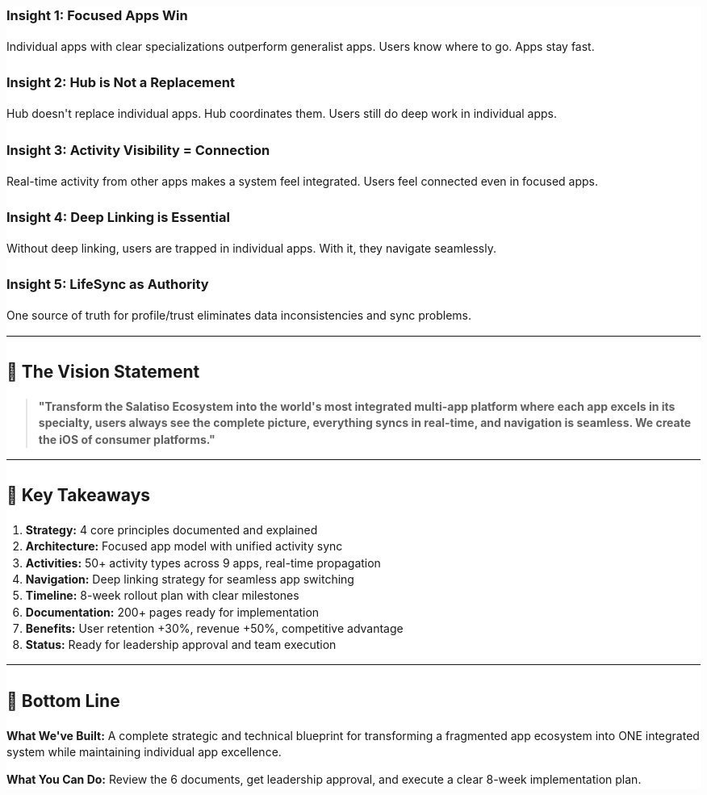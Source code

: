 ### Insight 1: Focused Apps Win
Individual apps with clear specializations outperform generalist apps. Users know where to go. Apps stay fast.

### Insight 2: Hub is Not a Replacement
Hub doesn't replace individual apps. Hub coordinates them. Users still do deep work in individual apps.

### Insight 3: Activity Visibility = Connection
Real-time activity from other apps makes a system feel integrated. Users feel connected even in focused apps.

### Insight 4: Deep Linking is Essential
Without deep linking, users are trapped in individual apps. With it, they navigate seamlessly.

### Insight 5: LifeSync as Authority
One source of truth for profile/trust eliminates data inconsistencies and sync problems.

---

## 🌟 The Vision Statement

> **"Transform the Salatiso Ecosystem into the world's most integrated multi-app platform where each app excels in its specialty, users always see the complete picture, everything syncs in real-time, and navigation is seamless. We create the iOS of consumer platforms."**

---

## 📌 Key Takeaways

1. **Strategy:** 4 core principles documented and explained
2. **Architecture:** Focused app model with unified activity sync
3. **Activities:** 50+ activity types across 9 apps, real-time propagation
4. **Navigation:** Deep linking strategy for seamless app switching
5. **Timeline:** 8-week rollout plan with clear milestones
6. **Documentation:** 200+ pages ready for implementation
7. **Benefits:** User retention +30%, revenue +50%, competitive advantage
8. **Status:** Ready for leadership approval and team execution

---

## 🎯 Bottom Line

**What We've Built:**
A complete strategic and technical blueprint for transforming a fragmented app ecosystem into ONE integrated system while maintaining individual app excellence.

**What You Can Do:**
Review the 6 documents, get leadership approval, and execute a clear 8-week implementation plan.
